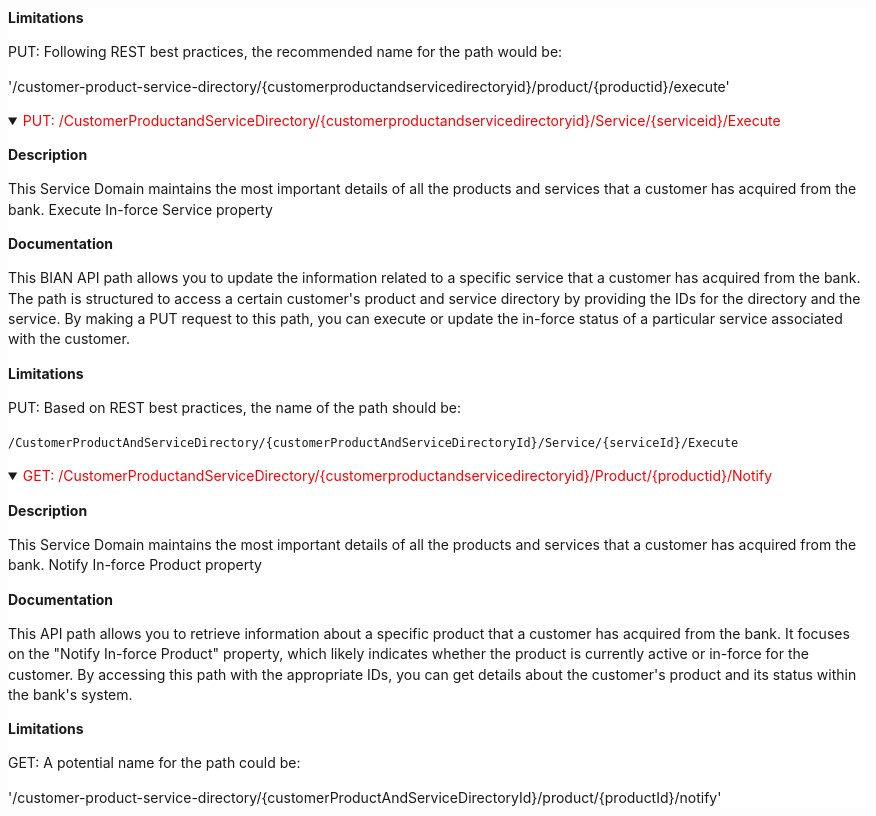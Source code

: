   **Limitations**

  PUT: Following REST best practices, the recommended name for the path would be:

'/customer-product-service-directory/{customerproductandservicedirectoryid}/product/{productid}/execute'

</details>

<details open>
  <summary><span style='color:red;'>PUT: /CustomerProductandServiceDirectory/{customerproductandservicedirectoryid}/Service/{serviceid}/Execute</span></summary>

  **Description**

  This Service Domain maintains the most important details of all the products and services that a customer has acquired from the bank. Execute In-force Service property

  **Documentation**

  This BIAN API path allows you to update the information related to a specific service that a customer has acquired from the bank. The path is structured to access a certain customer's product and service directory by providing the IDs for the directory and the service. By making a PUT request to this path, you can execute or update the in-force status of a particular service associated with the customer.

  **Limitations**

  PUT: Based on REST best practices, the name of the path should be:

```
/CustomerProductAndServiceDirectory/{customerProductAndServiceDirectoryId}/Service/{serviceId}/Execute
```

</details>

<details open>
  <summary><span style='color:red;'>GET: /CustomerProductandServiceDirectory/{customerproductandservicedirectoryid}/Product/{productid}/Notify</span></summary>

  **Description**

  This Service Domain maintains the most important details of all the products and services that a customer has acquired from the bank. Notify In-force Product property

  **Documentation**

  This API path allows you to retrieve information about a specific product that a customer has acquired from the bank. It focuses on the "Notify In-force Product" property, which likely indicates whether the product is currently active or in-force for the customer. By accessing this path with the appropriate IDs, you can get details about the customer's product and its status within the bank's system.

  **Limitations**

  GET: A potential name for the path could be:

'/customer-product-service-directory/{customerProductAndServiceDirectoryId}/product/{productId}/notify'
